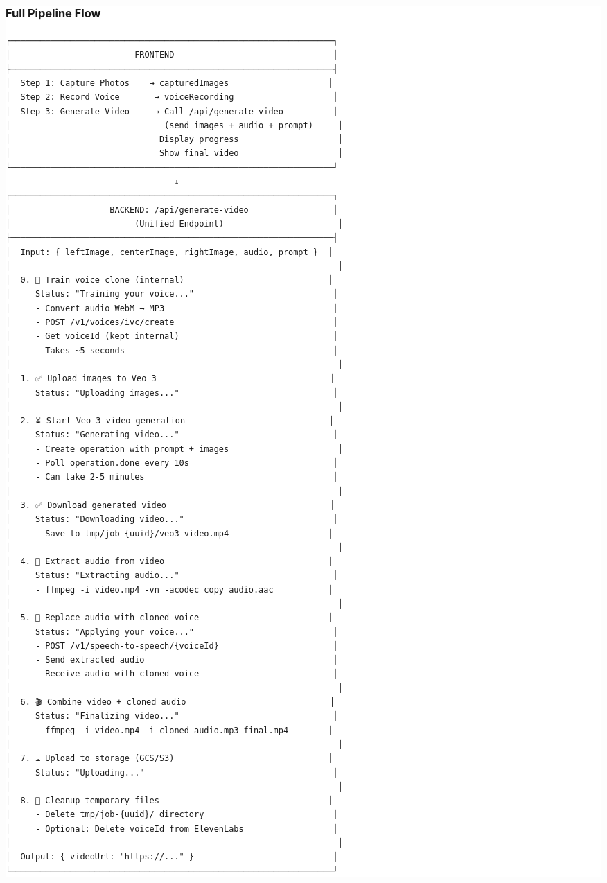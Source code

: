 ### Full Pipeline Flow

```
┌─────────────────────────────────────────────────────────────────┐
│                         FRONTEND                                │
├─────────────────────────────────────────────────────────────────┤
│  Step 1: Capture Photos    → capturedImages                    │
│  Step 2: Record Voice       → voiceRecording                    │
│  Step 3: Generate Video     → Call /api/generate-video          │
│                               (send images + audio + prompt)     │
│                              Display progress                    │
│                              Show final video                    │
└─────────────────────────────────────────────────────────────────┘
                                  ↓
┌─────────────────────────────────────────────────────────────────┐
│                    BACKEND: /api/generate-video                 │
│                         (Unified Endpoint)                       │
├─────────────────────────────────────────────────────────────────┤
│  Input: { leftImage, centerImage, rightImage, audio, prompt }  │
│                                                                  │
│  0. 🎤 Train voice clone (internal)                             │
│     Status: "Training your voice..."                            │
│     - Convert audio WebM → MP3                                  │
│     - POST /v1/voices/ivc/create                                │
│     - Get voiceId (kept internal)                               │
│     - Takes ~5 seconds                                          │
│                                                                  │
│  1. ✅ Upload images to Veo 3                                   │
│     Status: "Uploading images..."                               │
│                                                                  │
│  2. ⏳ Start Veo 3 video generation                             │
│     Status: "Generating video..."                               │
│     - Create operation with prompt + images                      │
│     - Poll operation.done every 10s                             │
│     - Can take 2-5 minutes                                      │
│                                                                  │
│  3. ✅ Download generated video                                 │
│     Status: "Downloading video..."                              │
│     - Save to tmp/job-{uuid}/veo3-video.mp4                    │
│                                                                  │
│  4. 🎵 Extract audio from video                                 │
│     Status: "Extracting audio..."                               │
│     - ffmpeg -i video.mp4 -vn -acodec copy audio.aac           │
│                                                                  │
│  5. 🎤 Replace audio with cloned voice                          │
│     Status: "Applying your voice..."                            │
│     - POST /v1/speech-to-speech/{voiceId}                       │
│     - Send extracted audio                                      │
│     - Receive audio with cloned voice                           │
│                                                                  │
│  6. 🎬 Combine video + cloned audio                             │
│     Status: "Finalizing video..."                               │
│     - ffmpeg -i video.mp4 -i cloned-audio.mp3 final.mp4        │
│                                                                  │
│  7. ☁️ Upload to storage (GCS/S3)                               │
│     Status: "Uploading..."                                      │
│                                                                  │
│  8. 🧹 Cleanup temporary files                                  │
│     - Delete tmp/job-{uuid}/ directory                          │
│     - Optional: Delete voiceId from ElevenLabs                  │
│                                                                  │
│  Output: { videoUrl: "https://..." }                            │
└─────────────────────────────────────────────────────────────────┘
```